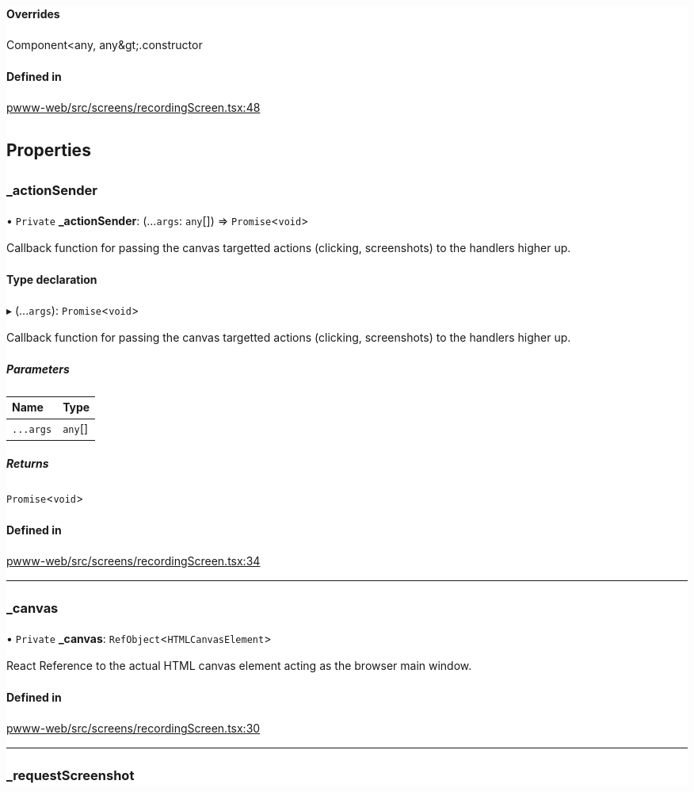 #### Overrides

Component&lt;any, any\&gt;.constructor

#### Defined in

[pwww-web/src/screens/recordingScreen.tsx:48](https://github.com/barjin/pw-web/blob/3b77b1a/pwww-web/src/screens/recordingScreen.tsx#L48)

## Properties

### \_actionSender

• `Private` **\_actionSender**: (...`args`: `any`[]) => `Promise`<`void`\>

Callback function for passing the canvas targetted actions (clicking, screenshots) to the handlers higher up.

#### Type declaration

▸ (...`args`): `Promise`<`void`\>

Callback function for passing the canvas targetted actions (clicking, screenshots) to the handlers higher up.

##### Parameters

| Name | Type |
| :------ | :------ |
| `...args` | `any`[] |

##### Returns

`Promise`<`void`\>

#### Defined in

[pwww-web/src/screens/recordingScreen.tsx:34](https://github.com/barjin/pw-web/blob/3b77b1a/pwww-web/src/screens/recordingScreen.tsx#L34)

___

### \_canvas

• `Private` **\_canvas**: `RefObject`<`HTMLCanvasElement`\>

React Reference to the actual HTML canvas element acting as the browser main window.

#### Defined in

[pwww-web/src/screens/recordingScreen.tsx:30](https://github.com/barjin/pw-web/blob/3b77b1a/pwww-web/src/screens/recordingScreen.tsx#L30)

___

### \_requestScreenshot

